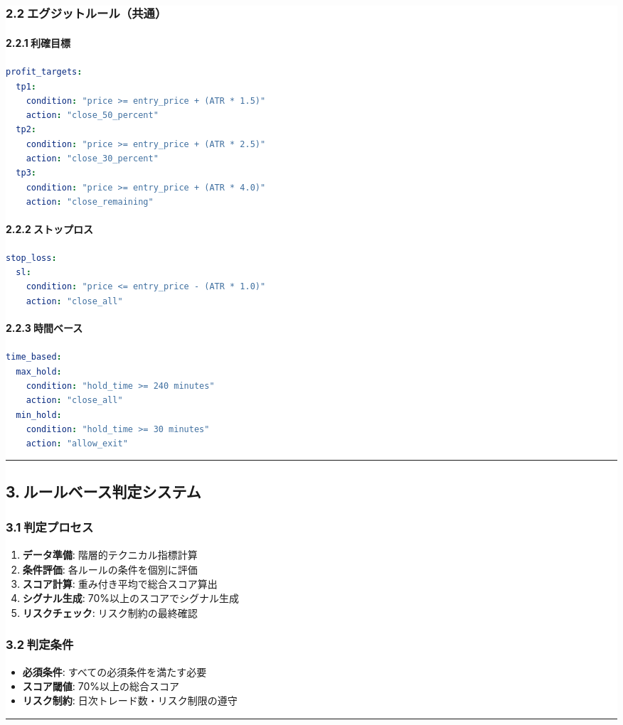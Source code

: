 ### 2.2 エグジットルール（共通）

#### 2.2.1 利確目標
```yaml
profit_targets:
  tp1:
    condition: "price >= entry_price + (ATR * 1.5)"
    action: "close_50_percent"
  tp2:
    condition: "price >= entry_price + (ATR * 2.5)"
    action: "close_30_percent"
  tp3:
    condition: "price >= entry_price + (ATR * 4.0)"
    action: "close_remaining"
```

#### 2.2.2 ストップロス
```yaml
stop_loss:
  sl:
    condition: "price <= entry_price - (ATR * 1.0)"
    action: "close_all"
```

#### 2.2.3 時間ベース
```yaml
time_based:
  max_hold:
    condition: "hold_time >= 240 minutes"
    action: "close_all"
  min_hold:
    condition: "hold_time >= 30 minutes"
    action: "allow_exit"
```

---

## 3. ルールベース判定システム

### 3.1 判定プロセス
1. **データ準備**: 階層的テクニカル指標計算
2. **条件評価**: 各ルールの条件を個別に評価
3. **スコア計算**: 重み付き平均で総合スコア算出
4. **シグナル生成**: 70%以上のスコアでシグナル生成
5. **リスクチェック**: リスク制約の最終確認

### 3.2 判定条件
- **必須条件**: すべての必須条件を満たす必要
- **スコア閾値**: 70%以上の総合スコア
- **リスク制約**: 日次トレード数・リスク制限の遵守

---